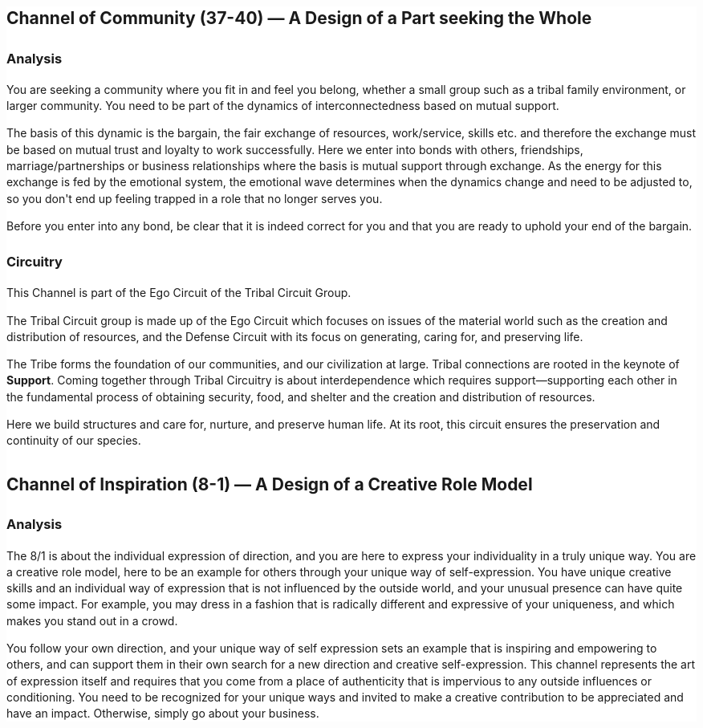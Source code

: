 ## Channel of Community (37-40) — **A Design of a Part seeking the Whole**

### Analysis

You are seeking a community where you fit in and feel you belong, whether a small group such as a tribal family environment, or larger community. You need to be part of the dynamics of interconnectedness based on mutual support.

The basis of this dynamic is the bargain, the fair exchange of resources, work/service, skills etc. and therefore the exchange must be based on mutual trust and loyalty to work successfully. Here we enter into bonds with others, friendships, marriage/partnerships or business relationships where the basis is mutual support through exchange. As the energy for this exchange is fed by the emotional system, the emotional wave determines when the dynamics change and need to be adjusted to, so you don't end up feeling trapped in a role that no longer serves you. &#x20;

Before you enter into any bond, be clear that it is indeed correct for you and that you are ready to uphold your end of the bargain.&#x20;

### Circuitry

This Channel is part of the Ego Circuit of the Tribal Circuit Group.

The Tribal Circuit group is made up of the Ego Circuit which focuses on issues of the material world such as the creation and distribution of resources, and the Defense Circuit with its focus on generating, caring for, and preserving life.

The Tribe forms the foundation of our communities, and our civilization at large. Tribal connections are rooted in the keynote of **Support**. Coming together through Tribal Circuitry is about interdependence which requires support—supporting each other in the fundamental process of obtaining security, food, and shelter and the creation and distribution of resources.

Here we build structures and care for, nurture, and preserve human life. At its root, this circuit ensures the preservation and continuity of our species.

## Channel of Inspiration (8-1) — **A Design of a Creative Role Model**

### **Analysis**

The 8/1 is about the individual expression of direction, and you are here to express your individuality in a truly unique way. You are a creative role model, here to be an example for others through your unique way of self-expression. You have unique creative skills and an individual way of expression that is not influenced by the outside world, and your unusual presence can have quite some impact. For example, you may dress in a fashion that is radically different and expressive of your uniqueness, and which makes you stand out in a crowd.

You follow your own direction, and your unique way of self expression sets an example that is inspiring and empowering to others, and can support them in their own search for a new direction and creative self-expression. This channel represents the art of expression itself and requires that you come from a place of authenticity that is impervious to any outside influences or conditioning. You need to be recognized for your unique ways and invited to make a creative contribution to be appreciated and have an impact. Otherwise, simply go about your business.
